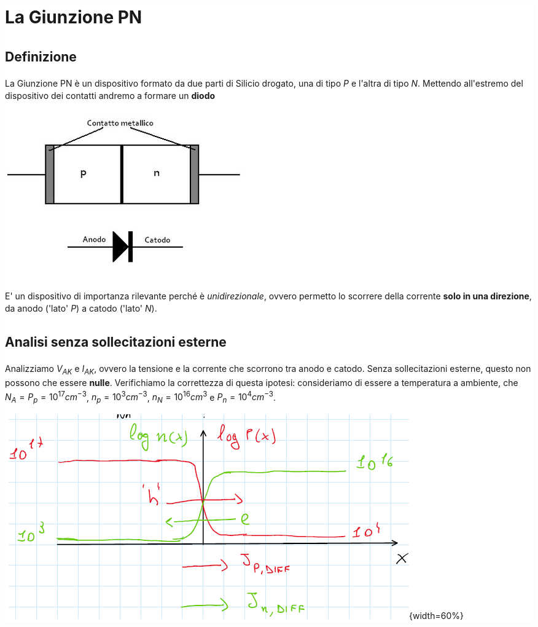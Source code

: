 # La Giunzione PN

## Definizione

La Giunzione PN è un dispositivo formato da due parti di Silicio drogato, una di tipo $P$ e l'altra di tipo $N$. Mettendo all'estremo del dispositivo dei contatti andremo a formare un **diodo**

![Rappresentazione fisica e simbolo circuitale di una giunzione PN](../images/04_GiunzionePN/GiunzionePN.jpg)

E' un dispositivo di importanza rilevante perché è *unidirezionale*, ovvero permetto lo scorrere della corrente **solo in una direzione**, da anodo ('lato' $P$) a catodo ('lato' $N$).

## Analisi senza sollecitazioni esterne

Analizziamo $V_{AK}$ e $I_{AK}$, ovvero la tensione e la corrente che scorrono tra anodo e catodo. Senza sollecitazioni esterne, questo non possono che essere **nulle**. Verifichiamo la correttezza di questa ipotesi: consideriamo di essere a temperatura a ambiente, che $N_{A} = P_{p} = 10^{17} cm^{-3}$, $n_{p} = 10^{3} cm^{-3}$, $n_{N} = 10^{16}cm^{3}$ e $P_{n} = 10^{4} cm^{-3}$.

![Grafico della concentrazione di elettroni e lacune in funzione alla loro posizione nella giunzione](../images/04_GiunzionePN/graficoPN.png){width=60%}
